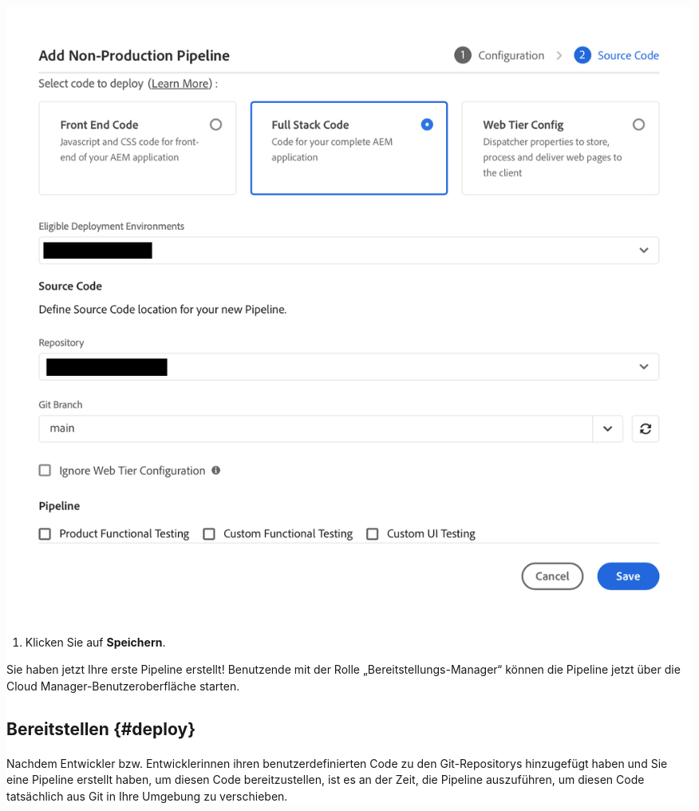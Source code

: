    ![Full-Stack-Pipeline](/help/implementing/cloud-manager/assets/configure-pipeline/non-prod-pipeline-full-stack.png)

1. Klicken Sie auf **Speichern**.

Sie haben jetzt Ihre erste Pipeline erstellt! Benutzende mit der Rolle „Bereitstellungs-Manager“ können die Pipeline jetzt über die Cloud Manager-Benutzeroberfläche starten.

## Bereitstellen {#deploy}

Nachdem Entwickler bzw. Entwicklerinnen ihren benutzerdefinierten Code zu den Git-Repositorys hinzugefügt haben und Sie eine Pipeline erstellt haben, um diesen Code bereitzustellen, ist es an der Zeit, die Pipeline auszuführen, um diesen Code tatsächlich aus Git in Ihre Umgebung zu verschieben.
